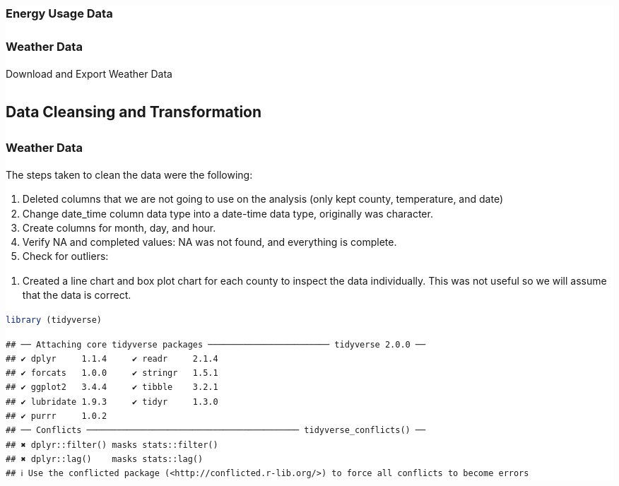 ### Energy Usage Data

### Weather Data

Download and Export Weather Data

## Data Cleansing and Transformation

### Weather Data

The steps taken to clean the data were the following:

1)  Deleted columns that we are not going to use on the analysis (only
    kept county, temperature, and date)
2)  Change date_time column data type into a date-time data type,
    originally was character.
3)  Create columns for month, day, and hour.
4)  Verify NA and completed values: NA was not found, and everything is
    complete.
5)  Check for outliers:



1.  Created a line chart and box plot chart for each county to inspect
    the data individually. This was not useful so we will assume that
    the data is correct.

``` r
library (tidyverse)
```

    ## ── Attaching core tidyverse packages ──────────────────────── tidyverse 2.0.0 ──
    ## ✔ dplyr     1.1.4     ✔ readr     2.1.4
    ## ✔ forcats   1.0.0     ✔ stringr   1.5.1
    ## ✔ ggplot2   3.4.4     ✔ tibble    3.2.1
    ## ✔ lubridate 1.9.3     ✔ tidyr     1.3.0
    ## ✔ purrr     1.0.2     
    ## ── Conflicts ────────────────────────────────────────── tidyverse_conflicts() ──
    ## ✖ dplyr::filter() masks stats::filter()
    ## ✖ dplyr::lag()    masks stats::lag()
    ## ℹ Use the conflicted package (<http://conflicted.r-lib.org/>) to force all conflicts to become errors
